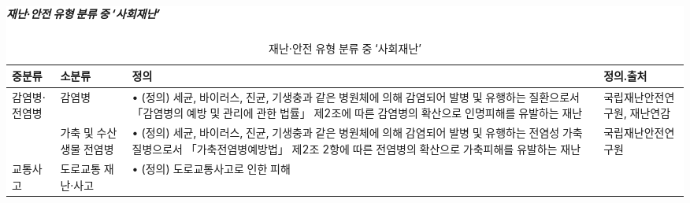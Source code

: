 ##### 재난·안전 유형 분류 중 ‘사회재난’

<table>
<caption>
재난·안전 유형 분류 중 ‘사회재난’
</caption>
<thead>
<tr>
<th style="text-align:left;">
중분류
</th>
<th style="text-align:left;">
소분류
</th>
<th style="text-align:left;">
정의
</th>
<th style="text-align:left;">
정의.출처
</th>
</tr>
</thead>
<tbody>
<tr>
<td style="text-align:left;">
감염병·전염병
</td>
<td style="text-align:left;">
감염병
</td>
<td style="text-align:left;">
• (정의) 세균, 바이러스, 진균, 기생충과 같은 병원체에 의해 감염되어 발병
및 유행하는 질환으로서 「감염병의 예방 및 관리에 관한 법률」 제2조에
따른 감염병의 확산으로 인명피해를 유발하는 재난
</td>
<td style="text-align:left;">
국립재난안전연구원, 재난연감
</td>
</tr>
<tr>
<td style="text-align:left;">
</td>
<td style="text-align:left;">
가축 및 수산생물 전염병
</td>
<td style="text-align:left;">
• (정의) 세균, 바이러스, 진균, 기생충과 같은 병원체에 의해 감염되어 발병
및 유행하는 전염성 가축질병으로서 「가축전염병예방법」 제2조 2항에 따른
전염병의 확산으로 가축피해를 유발하는 재난
</td>
<td style="text-align:left;">
국립재난안전연구원
</td>
</tr>
<tr>
<td style="text-align:left;">
교통사고
</td>
<td style="text-align:left;">
도로교통 재난·사고
</td>
<td style="text-align:left;">
• (정의) 도로교통사고로 인한 피해
</td>